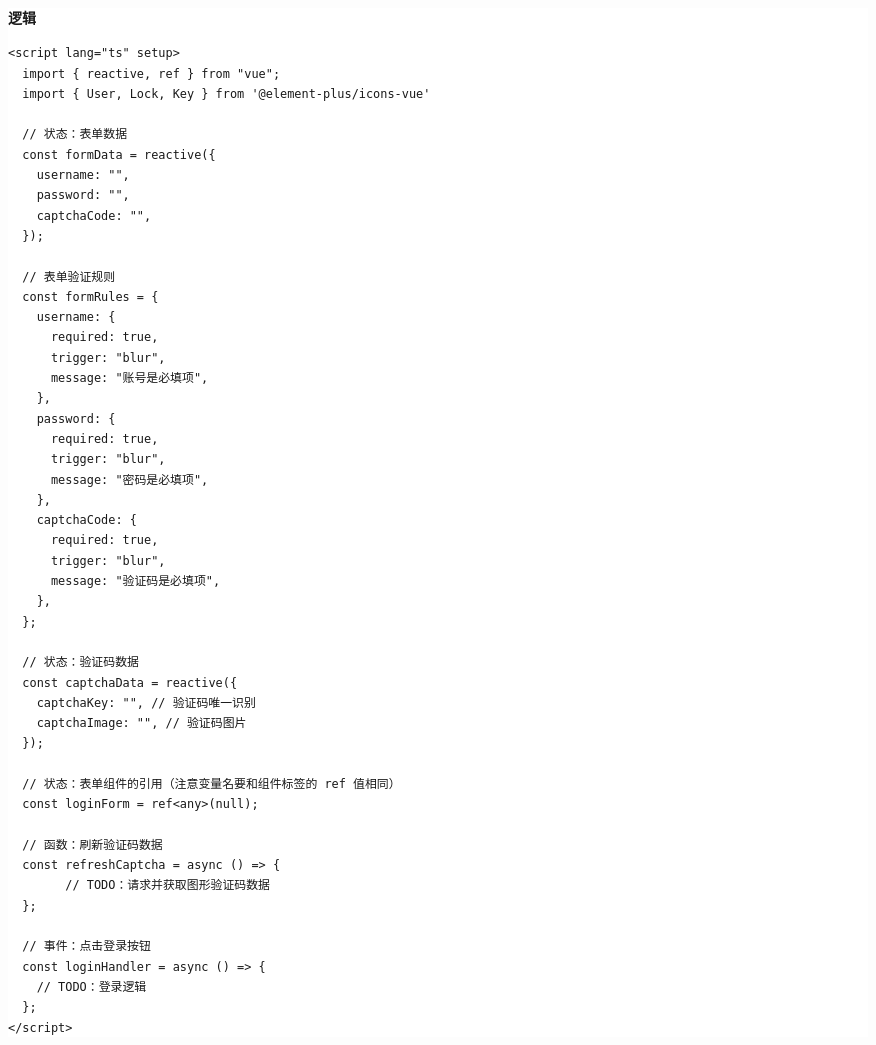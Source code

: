 **逻辑**

```vue
<script lang="ts" setup>
  import { reactive, ref } from "vue";
  import { User, Lock, Key } from '@element-plus/icons-vue'

  // 状态：表单数据
  const formData = reactive({
    username: "",
    password: "",
    captchaCode: "",
  });

  // 表单验证规则
  const formRules = {
    username: {
      required: true,
      trigger: "blur",
      message: "账号是必填项",
    },
    password: {
      required: true,
      trigger: "blur",
      message: "密码是必填项",
    },
    captchaCode: {
      required: true,
      trigger: "blur",
      message: "验证码是必填项",
    },
  };

  // 状态：验证码数据
  const captchaData = reactive({
    captchaKey: "", // 验证码唯一识别
    captchaImage: "", // 验证码图片
  });

  // 状态：表单组件的引用（注意变量名要和组件标签的 ref 值相同）
  const loginForm = ref<any>(null);

  // 函数：刷新验证码数据
  const refreshCaptcha = async () => {
 		// TODO：请求并获取图形验证码数据
  };
  
  // 事件：点击登录按钮
  const loginHandler = async () => {
    // TODO：登录逻辑
  };
</script>
```
